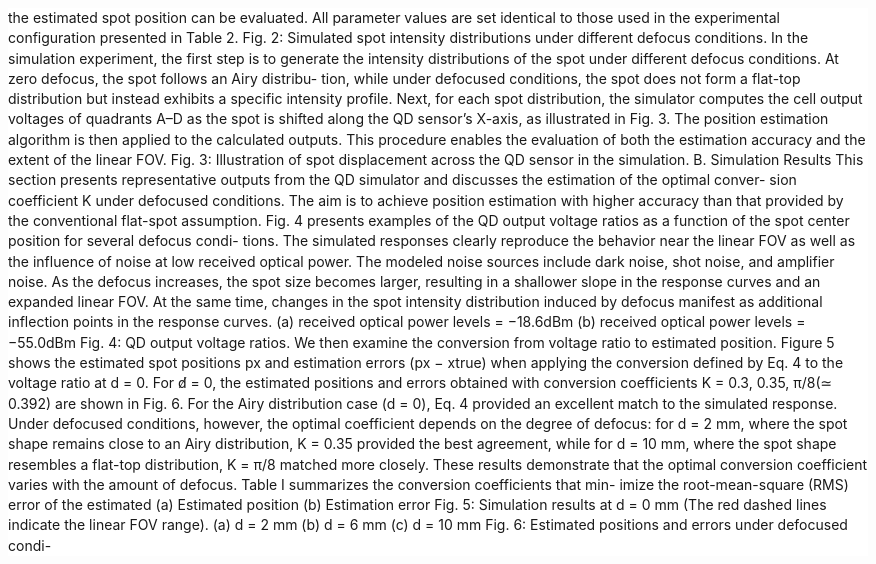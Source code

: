 the estimated spot position can be evaluated. All parameter
values are set identical to those used in the experimental
configuration presented in Table 2.
Fig. 2: Simulated spot intensity distributions under different
defocus conditions.
In the simulation experiment, the first step is to generate
the intensity distributions of the spot under different defocus
conditions. At zero defocus, the spot follows an Airy distribu-
tion, while under defocused conditions, the spot does not form
a flat-top distribution but instead exhibits a specific intensity
profile.
Next, for each spot distribution, the simulator computes the
cell output voltages of quadrants A–D as the spot is shifted
along the QD sensor’s X-axis, as illustrated in Fig. 3. The
position estimation algorithm is then applied to the calculated
outputs. This procedure enables the evaluation of both the
estimation accuracy and the extent of the linear FOV.
Fig. 3: Illustration of spot displacement across the QD sensor
in the simulation.
B. Simulation Results
This section presents representative outputs from the QD
simulator and discusses the estimation of the optimal conver-
sion coefficient K under defocused conditions. The aim is
to achieve position estimation with higher accuracy than that
provided by the conventional flat-spot assumption.
Fig. 4 presents examples of the QD output voltage ratios as
a function of the spot center position for several defocus condi-
tions. The simulated responses clearly reproduce the behavior
near the linear FOV as well as the influence of noise at low
received optical power. The modeled noise sources include
dark noise, shot noise, and amplifier noise. As the defocus
increases, the spot size becomes larger, resulting in a shallower
slope in the response curves and an expanded linear FOV.
At the same time, changes in the spot intensity distribution
induced by defocus manifest as additional inflection points in
the response curves.
(a) received optical power levels = −18.6dBm
(b) received optical power levels = −55.0dBm
Fig. 4: QD output voltage ratios.
We then examine the conversion from voltage ratio to
estimated position. Figure 5 shows the estimated spot positions
px and estimation errors (px − xtrue) when applying the
conversion defined by Eq. 4 to the voltage ratio at d = 0.
For d̸ = 0, the estimated positions and errors obtained with
conversion coefficients K = 0.3, 0.35, π/8(≃ 0.392) are
shown in Fig. 6.
For the Airy distribution case (d = 0), Eq. 4 provided an
excellent match to the simulated response. Under defocused
conditions, however, the optimal coefficient depends on the
degree of defocus: for d = 2 mm, where the spot shape
remains close to an Airy distribution, K = 0.35 provided the
best agreement, while for d = 10 mm, where the spot shape
resembles a flat-top distribution, K = π/8 matched more
closely. These results demonstrate that the optimal conversion
coefficient varies with the amount of defocus.
Table I summarizes the conversion coefficients that min-
imize the root-mean-square (RMS) error of the estimated
(a) Estimated position (b) Estimation error
Fig. 5: Simulation results at d = 0 mm (The red dashed lines
indicate the linear FOV range).
(a) d = 2 mm
(b) d = 6 mm
(c) d = 10 mm
Fig. 6: Estimated positions and errors under defocused condi-